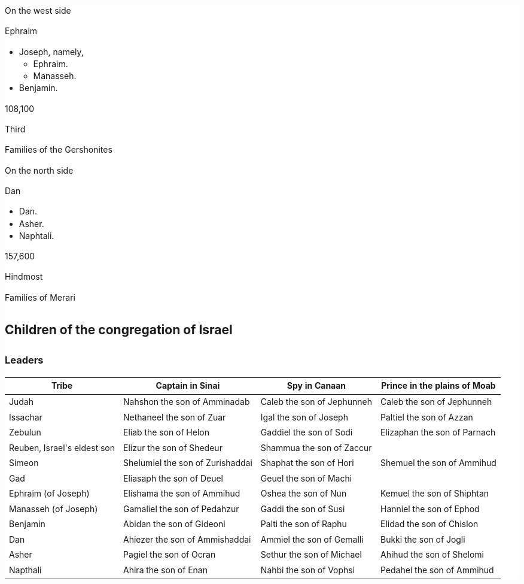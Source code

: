 <td><p>On the west side</p></td>
<td><p>Ephraim</p></td>
<td><ul>
<li>Joseph, namely,
<ul>
<li>Ephraim.</li>
<li>Manasseh.</li>
</ul></li>
<li>Benjamin.</li>
</ul></td>
<td><p>108,100</p></td>
<td><p>Third</p></td>
<td><p>Families of the Gershonites</p></td>
</tr>
<tr>
<td><p>On the north side</p></td>
<td><p>Dan</p></td>
<td><ul>
<li>Dan.</li>
<li>Asher.</li>
<li>Naphtali.</li>
</ul></td>
<td><p>157,600</p></td>
<td><p>Hindmost</p></td>
<td><p>Families of Merari</p></td>
</tr>
<tr>
<td></td>
<td></td>
<td></td>
<td></td>
<td></td>
<td></td>
</tr>
</tbody>
</table>

## Children of the congregation of Israel

### Leaders

| Tribe | Captain in Sinai | Spy in Canaan | Prince in the plains of Moab |
|----|----|----|----|
| Judah | Nahshon the son of Amminadab | Caleb the son of Jephunneh | Caleb the son of Jephunneh |
| Issachar | Nethaneel the son of Zuar | Igal the son of Joseph | Paltiel the son of Azzan |
| Zebulun | Eliab the son of Helon | Gaddiel the son of Sodi | Elizaphan the son of Parnach |
| Reuben, Israel's eldest son | Elizur the son of Shedeur | Shammua the son of Zaccur |  |
| Simeon | Shelumiel the son of Zurishaddai | Shaphat the son of Hori | Shemuel the son of Ammihud |
| Gad | Eliasaph the son of Deuel | Geuel the son of Machi |  |
| Ephraim (of Joseph) | Elishama the son of Ammihud | Oshea the son of Nun | Kemuel the son of Shiphtan |
| Manasseh (of Joseph) | Gamaliel the son of Pedahzur | Gaddi the son of Susi | Hanniel the son of Ephod |
| Benjamin | Abidan the son of Gideoni | Palti the son of Raphu | Elidad the son of Chislon |
| Dan | Ahiezer the son of Ammishaddai | Ammiel the son of Gemalli | Bukki the son of Jogli |
| Asher | Pagiel the son of Ocran | Sethur the son of Michael | Ahihud the son of Shelomi |
| Napthali | Ahira the son of Enan | Nahbi the son of Vophsi | Pedahel the son of Ammihud |